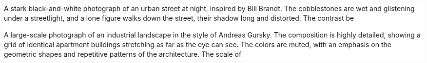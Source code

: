 A stark black-and-white photograph of an urban street at night, inspired by Bill Brandt. The cobblestones are wet and glistening under a streetlight, and a lone figure walks down the street, their shadow long and distorted. The contrast be

A large-scale photograph of an industrial landscape in the style of Andreas Gursky. The composition is highly detailed, showing a grid of identical apartment buildings stretching as far as the eye can see. The colors are muted, with an emphasis on the geometric shapes and repetitive patterns of the architecture. The scale of

